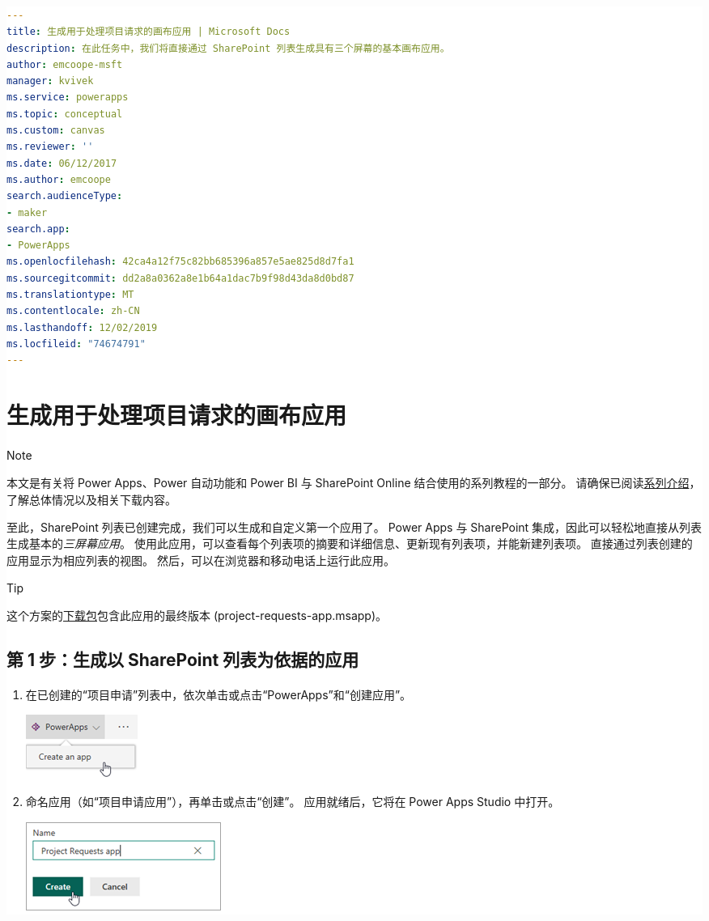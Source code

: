 ```yaml
---
title: 生成用于处理项目请求的画布应用 | Microsoft Docs
description: 在此任务中，我们将直接通过 SharePoint 列表生成具有三个屏幕的基本画布应用。
author: emcoope-msft
manager: kvivek
ms.service: powerapps
ms.topic: conceptual
ms.custom: canvas
ms.reviewer: ''
ms.date: 06/12/2017
ms.author: emcoope
search.audienceType:
- maker
search.app:
- PowerApps
ms.openlocfilehash: 42ca4a12f75c82bb685396a857e5ae825d8d7fa1
ms.sourcegitcommit: dd2a8a0362a8e1b64a1dac7b9f98d43da8d0bd87
ms.translationtype: MT
ms.contentlocale: zh-CN
ms.lasthandoff: 12/02/2019
ms.locfileid: "74674791"
---
```

# <a name="generate-a-canvas-app-to-handle-project-requests"></a>生成用于处理项目请求的画布应用
> [!NOTE]
> 本文是有关将 Power Apps、Power 自动功能和 Power BI 与 SharePoint Online 结合使用的系列教程的一部分。 请确保已阅读[系列介绍](sharepoint-scenario-intro.md)，了解总体情况以及相关下载内容。

至此，SharePoint 列表已创建完成，我们可以生成和自定义第一个应用了。 Power Apps 与 SharePoint 集成，因此可以轻松地直接从列表生成基本的*三屏幕应用*。 使用此应用，可以查看每个列表项的摘要和详细信息、更新现有列表项，并能新建列表项。 直接通过列表创建的应用显示为相应列表的视图。 然后，可以在浏览器和移动电话上运行此应用。

> [!TIP]
> 这个方案的[下载包](https://aka.ms/o4ia0f)包含此应用的最终版本 (project-requests-app.msapp)。

## <a name="step-1-generate-an-app-from-a-sharepoint-list"></a>第 1 步：生成以 SharePoint 列表为依据的应用

1. 在已创建的“项目申请”列表中，依次单击或点击“PowerApps”和“创建应用”。
   
    ![创建应用](./media/sharepoint-scenario-generate-app/02-01-01-create-app.png)

2. 命名应用（如“项目申请应用”），再单击或点击“创建”。 应用就绪后，它将在 Power Apps Studio 中打开。
   
    ![指定应用名称](./media/sharepoint-scenario-generate-app/02-01-02-create-app-name.png)
